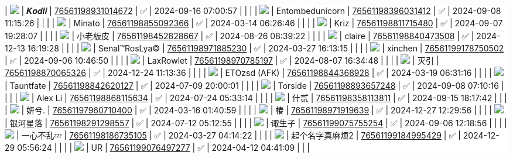 | ![](https://avatars.steamstatic.com/82b724c5202a4d9bfbf6c27adc74da9a281b8fba.jpg) | 𝑲𝒐𝒅𝒍𝒊                           | [76561198931014672](https://steamcommunity.com/profiles/76561198931014672/) | ✅           | 2024-09-16 07:00:57 |                     |          |
| ![](https://avatars.steamstatic.com/e2d5c21984007ece3db869319bfe2d9d52589909.jpg) | Entombedunicorn                 | [76561198396031412](https://steamcommunity.com/profiles/76561198396031412/) | ✅           | 2024-09-08 11:15:26 |                     |          |
| ![](https://avatars.steamstatic.com/9cf34139c8af03b9c5fe275eed7b92e2babfa001.jpg) | Minato                          | [76561198855092366](https://steamcommunity.com/profiles/76561198855092366/) | ✅           | 2024-03-14 06:26:46 |                     |          |
| ![](https://avatars.steamstatic.com/1aaf115ea76e84425b61dd6636d4e8c641271bbb.jpg) | Kriz                            | [76561198811715480](https://steamcommunity.com/profiles/76561198811715480/) | ✅           | 2024-09-07 19:28:07 |                     |          |
| ![](https://avatars.steamstatic.com/3f0530b3a299a8e682b2a83cee482ffa5df5a126.jpg) | 小老板皮                            | [76561198452828667](https://steamcommunity.com/profiles/76561198452828667/) | ✅           | 2024-08-26 08:39:22 |                     |          |
| ![](https://avatars.steamstatic.com/9e0dd4dd76f23aba764a1aae67537d0595250807.jpg) | claire                          | [76561198840473508](https://steamcommunity.com/profiles/76561198840473508/) | ✅           | 2024-12-13 16:19:28 |                     |          |
| ![](https://avatars.steamstatic.com/9a4d5a65a953484d8ef3326eb43b54a2a0437c97.jpg) | Senal™RosLya©                   | [76561198971885230](https://steamcommunity.com/profiles/76561198971885230/) | ✅           | 2024-03-27 16:13:15 |                     |          |
| ![](https://avatars.steamstatic.com/f2eca8d585fdc2d0d5e7abd8c22437506a89642c.jpg) | xinchen                         | [76561199178750502](https://steamcommunity.com/profiles/76561199178750502/) | ✅           | 2024-09-06 10:46:50 |                     |          |
| ![](https://avatars.steamstatic.com/ccd744edbb55a43da7f2d094a9c41949205ab8e9.jpg) | LaxRowlet                       | [76561198970785197](https://steamcommunity.com/profiles/76561198970785197/) | ✅           | 2024-08-07 16:34:48 |                     |          |
| ![](https://avatars.steamstatic.com/aa9082d96da1e4df010d68bd4d1e287ab9dc2e0c.jpg) | 灭引                              | [76561198870065326](https://steamcommunity.com/profiles/76561198870065326/) | ✅           | 2024-12-24 11:13:36 |                     |          |
| ![](https://avatars.steamstatic.com/6a1e103f90f0f0143839b8b4c3b9ff5d7a294253.jpg) | ETOzsd (AFK)                    | [76561198844368928](https://steamcommunity.com/profiles/76561198844368928/) | ✅           | 2024-03-19 06:31:16 |                     |          |
| ![](https://avatars.steamstatic.com/5ff38b49c5ae4ece1e1ab256ead35cf08301d01b.jpg) | Tauntfate                       | [76561198842620127](https://steamcommunity.com/profiles/76561198842620127/) | ✅           | 2024-07-09 20:00:01 |                     |          |
| ![](https://avatars.steamstatic.com/a62cc45aa55bc3a57379a36e0523d905b69ac15f.jpg) | Torside                         | [76561198893657248](https://steamcommunity.com/profiles/76561198893657248/) | ✅           | 2024-09-08 07:10:16 |                     |          |
| ![](https://avatars.steamstatic.com/5b8825b34c5d77b00c3a18897f2f1175fa0e0e57.jpg) | Alex Li                         | [76561198868115634](https://steamcommunity.com/profiles/76561198868115634/) | ✅           | 2024-07-24 05:33:14 |                     |          |
| ![](https://avatars.steamstatic.com/a657088d2b6db5fa7fa7ae83adac189da2c9ac02.jpg) | 什贰                              | [76561198358113811](https://steamcommunity.com/profiles/76561198358113811/) | ✅           | 2024-09-15 18:17:42 |                     |          |
| ![](https://avatars.steamstatic.com/41587630b4bc01bfa4084caebe832602311be3e2.jpg) | 妍兮.                             | [76561197960710400](https://steamcommunity.com/profiles/76561197960710400/) | ✅           | 2024-03-16 01:40:59 |                     |          |
| ![](https://avatars.steamstatic.com/cdd7114e12f721cd044dc5effc945dfc82074d96.jpg) | 椿                               | [76561198971919639](https://steamcommunity.com/profiles/76561198971919639/) | ✅           | 2024-12-27 12:29:56 |                     |          |
| ![](https://avatars.steamstatic.com/0060ebec15e92b4b0d3cf2895ed1376413a7e14a.jpg) | 银河星落                            | [76561198291298557](https://steamcommunity.com/profiles/76561198291298557/) | ✅           | 2024-07-12 05:12:55 |                     |          |
| ![](https://avatars.steamstatic.com/56e7c130308014ea6b3c46bdd3785832ca195c2c.jpg) | 诹生子                             | [76561199075755254](https://steamcommunity.com/profiles/76561199075755254/) | ✅           | 2024-09-06 12:18:56 |                     |          |
| ![](https://avatars.steamstatic.com/5321ba3f7b232e159f27a341bccc8bf65dab905b.jpg) | 一心不乱💤                           | [76561198186735105](https://steamcommunity.com/profiles/76561198186735105/) | ✅           | 2024-03-27 04:14:22 |                     |          |
| ![](https://avatars.steamstatic.com/55b94121584771556b53bc6e6d46025c4fe03ec6.jpg) | 起个名字真麻烦2                        | [76561199184995429](https://steamcommunity.com/profiles/76561199184995429/) | ✅           | 2024-12-29 05:56:24 |                     |          |
| ![](https://avatars.steamstatic.com/d0f62276a4c0497a52f6a0550e636c5e20b8ea9a.jpg) | UR                              | [76561199076497277](https://steamcommunity.com/profiles/76561199076497277/) | ✅           | 2024-04-12 04:41:09 |                     |          |